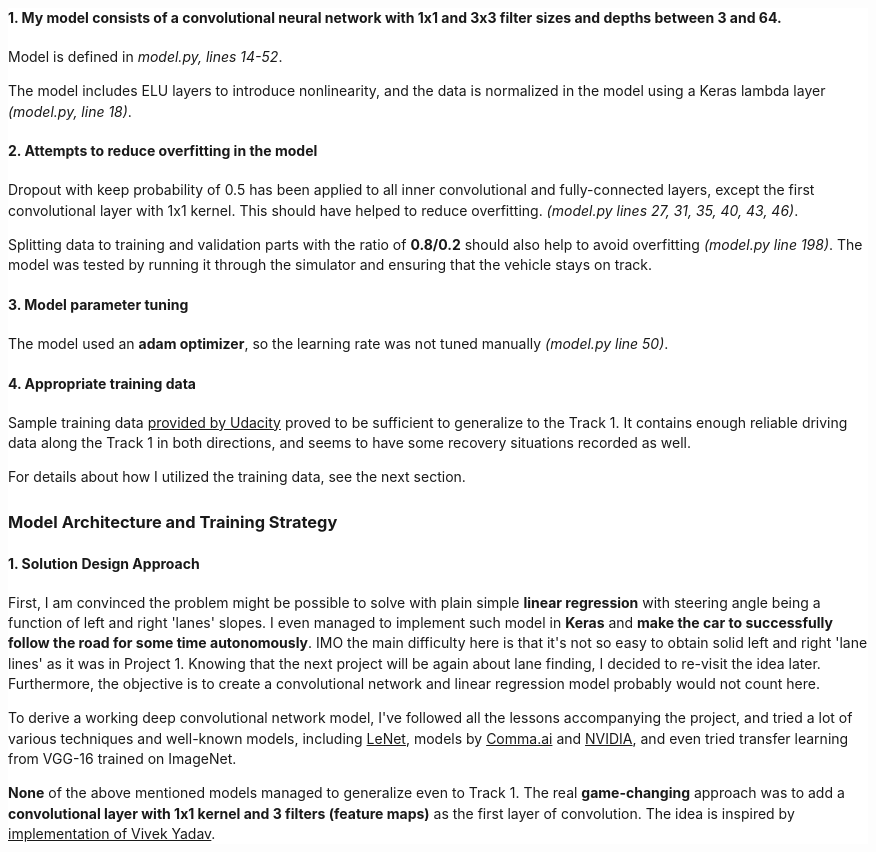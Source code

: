 #### 1. My model consists of a convolutional neural network with 1x1 and 3x3 filter sizes and depths between 3 and 64.

Model is defined in *model.py, lines 14-52*.

The model includes ELU layers to introduce nonlinearity, and the data is normalized in the model using a Keras lambda layer *(model.py, line 18)*. 

#### 2. Attempts to reduce overfitting in the model

Dropout with keep probability of 0.5 has been applied to all inner convolutional and fully-connected layers, except the first convolutional layer with 1x1 kernel. This should have helped to reduce overfitting. *(model.py lines 27, 31, 35, 40, 43, 46)*.

Splitting data to training and validation parts with the ratio of **0.8/0.2** should also help to avoid overfitting *(model.py line 198)*.
The model was tested by running it through the simulator and ensuring that the vehicle stays on track.

#### 3. Model parameter tuning

The model used an **adam optimizer**, so the learning rate was not tuned manually *(model.py line 50)*.

#### 4. Appropriate training data

Sample training data [provided by Udacity](https://d17h27t6h515a5.cloudfront.net/topher/2016/December/584f6edd_data/data.zip) proved to be sufficient to generalize to the Track 1. It contains enough reliable driving data along the Track 1 in both directions, and seems to have some recovery situations recorded as well.

For details about how I utilized the training data, see the next section. 

### Model Architecture and Training Strategy

#### 1. Solution Design Approach

First, I am convinced the problem might be possible to solve with plain simple **linear regression** with steering angle being a function of left and right 'lanes' slopes. I even managed to implement such model in **Keras** and **make the car to successfully follow the road for some time autonomously**. IMO the main difficulty here is that it's not so easy to obtain solid left and right 'lane lines' as it was in Project 1. Knowing that the next project will be again about lane finding, I decided to re-visit the idea later. Furthermore, the objective is to create a convolutional network and linear regression model probably would not count here.

To derive a working deep convolutional network model, I've followed all the lessons accompanying the project, and tried a lot of various techniques and well-known models, including [LeNet](http://yann.lecun.com/exdb/lenet/), models by [Comma.ai](https://github.com/commaai/research/blob/master/train_steering_model.py) and [NVIDIA](https://devblogs.nvidia.com/parallelforall/deep-learning-self-driving-cars/), and even tried transfer learning from VGG-16 trained on ImageNet.

**None** of the above mentioned models managed to generalize even to Track 1. The real **game-changing** approach was to add a **convolutional layer with 1x1 kernel and 3 filters (feature maps)** as the first layer of convolution. The idea is inspired by [implementation of Vivek Yadav](https://github.com/vxy10/P3-BehaviorCloning).
